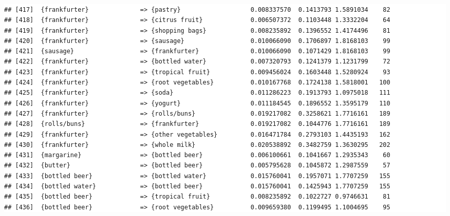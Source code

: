     ## [417]  {frankfurter}              => {pastry}                   0.008337570  0.1413793 1.5891034    82
    ## [418]  {frankfurter}              => {citrus fruit}             0.006507372  0.1103448 1.3332204    64
    ## [419]  {frankfurter}              => {shopping bags}            0.008235892  0.1396552 1.4174496    81
    ## [420]  {frankfurter}              => {sausage}                  0.010066090  0.1706897 1.8168103    99
    ## [421]  {sausage}                  => {frankfurter}              0.010066090  0.1071429 1.8168103    99
    ## [422]  {frankfurter}              => {bottled water}            0.007320793  0.1241379 1.1231799    72
    ## [423]  {frankfurter}              => {tropical fruit}           0.009456024  0.1603448 1.5280924    93
    ## [424]  {frankfurter}              => {root vegetables}          0.010167768  0.1724138 1.5818001   100
    ## [425]  {frankfurter}              => {soda}                     0.011286223  0.1913793 1.0975018   111
    ## [426]  {frankfurter}              => {yogurt}                   0.011184545  0.1896552 1.3595179   110
    ## [427]  {frankfurter}              => {rolls/buns}               0.019217082  0.3258621 1.7716161   189
    ## [428]  {rolls/buns}               => {frankfurter}              0.019217082  0.1044776 1.7716161   189
    ## [429]  {frankfurter}              => {other vegetables}         0.016471784  0.2793103 1.4435193   162
    ## [430]  {frankfurter}              => {whole milk}               0.020538892  0.3482759 1.3630295   202
    ## [431]  {margarine}                => {bottled beer}             0.006100661  0.1041667 1.2935343    60
    ## [432]  {butter}                   => {bottled beer}             0.005795628  0.1045872 1.2987559    57
    ## [433]  {bottled beer}             => {bottled water}            0.015760041  0.1957071 1.7707259   155
    ## [434]  {bottled water}            => {bottled beer}             0.015760041  0.1425943 1.7707259   155
    ## [435]  {bottled beer}             => {tropical fruit}           0.008235892  0.1022727 0.9746631    81
    ## [436]  {bottled beer}             => {root vegetables}          0.009659380  0.1199495 1.1004695    95